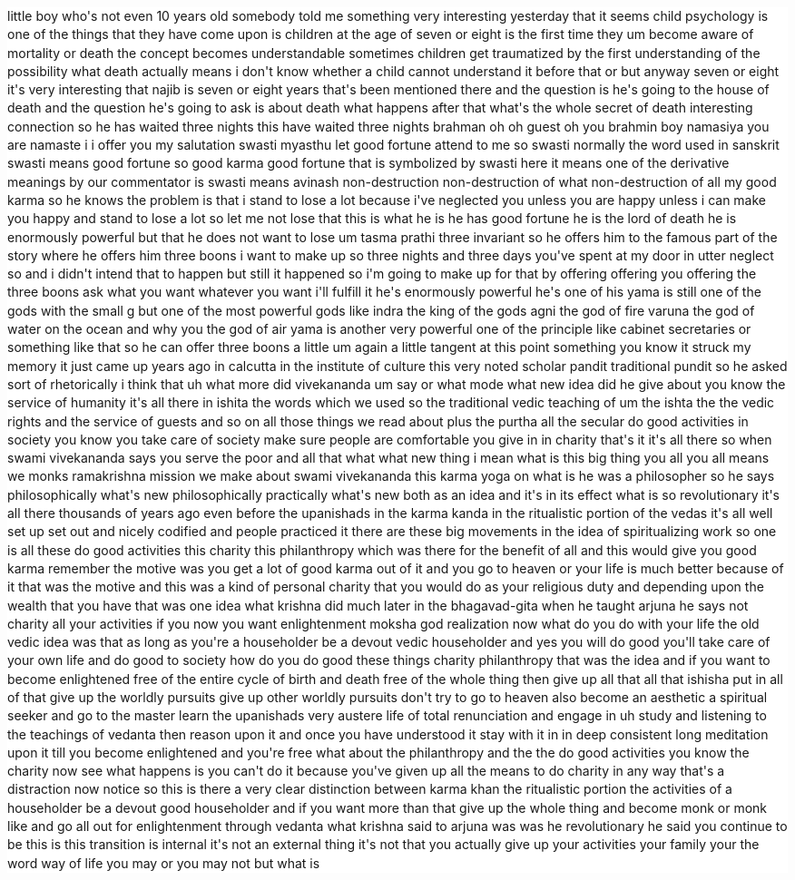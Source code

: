 little boy who's not even 10 years old somebody told me something very interesting yesterday that it seems child psychology is one of the things that they have come upon is children at the age of seven or eight is the first time they um become aware of mortality or death the concept becomes understandable sometimes children get traumatized by the first understanding of the possibility what death actually means i don't know whether a child cannot understand it before that or but anyway seven or eight it's very interesting that najib is seven or eight years that's been mentioned there and the question is he's going to the house of death and the question he's going to ask is about death what happens after that what's the whole secret of death interesting connection so he has waited three nights this have waited three nights brahman oh oh guest oh you brahmin boy namasiya you are namaste i i offer you my salutation swasti myasthu let good fortune attend to me so swasti normally the word used in sanskrit swasti means good fortune so good karma good fortune that is symbolized by swasti here it means one of the derivative meanings by our commentator is swasti means avinash non-destruction non-destruction of what non-destruction of all my good karma so he knows the problem is that i stand to lose a lot because i've neglected you unless you are happy unless i can make you happy and stand to lose a lot so let me not lose that this is what he is he has good fortune he is the lord of death he is enormously powerful but that he does not want to lose um tasma prathi three invariant so he offers him to the famous part of the story where he offers him three boons i want to make up so three nights and three days you've spent at my door in utter neglect so and i didn't intend that to happen but still it happened so i'm going to make up for that by offering offering you offering the three boons ask what you want whatever you want i'll fulfill it he's enormously powerful he's one of his yama is still one of the gods with the small g but one of the most powerful gods like indra the king of the gods agni the god of fire varuna the god of water on the ocean and why you the god of air yama is another very powerful one of the principle like cabinet secretaries or something like that so he can offer three boons a little um again a little tangent at this point something you know it struck my memory it just came up years ago in calcutta in the institute of culture this very noted scholar pandit traditional pundit so he asked sort of rhetorically i think that uh what more did vivekananda um say or what mode what new idea did he give about you know the service of humanity it's all there in ishita the words which we used so the traditional vedic teaching of um the ishta the the vedic rights and the service of guests and so on all those things we read about plus the purtha all the secular do good activities in society you know you take care of society make sure people are comfortable you give in in charity that's it it's all there so when swami vivekananda says you serve the poor and all that what what new thing i mean what is this big thing you all you all means we monks ramakrishna mission we make about swami vivekananda this karma yoga on what is he was a philosopher so he says philosophically what's new philosophically practically what's new both as an idea and it's in its effect what is so revolutionary it's all there thousands of years ago even before the upanishads in the karma kanda in the ritualistic portion of the vedas it's all well set up set out and nicely codified and people practiced it there are these big movements in the idea of spiritualizing work so one is all these do good activities this charity this philanthropy which was there for the benefit of all and this would give you good karma remember the motive was you get a lot of good karma out of it and you go to heaven or your life is much better because of it that was the motive and this was a kind of personal charity that you would do as your religious duty and depending upon the wealth that you have that was one idea what krishna did much later in the bhagavad-gita when he taught arjuna he says not charity all your activities if you now you want enlightenment moksha god realization now what do you do with your life the old vedic idea was that as long as you're a householder be a devout vedic householder and yes you will do good you'll take care of your own life and do good to society how do you do good these things charity philanthropy that was the idea and if you want to become enlightened free of the entire cycle of birth and death free of the whole thing then give up all that all that ishisha put in all of that give up the worldly pursuits give up other worldly pursuits don't try to go to heaven also become an aesthetic a spiritual seeker and go to the master learn the upanishads very austere life of total renunciation and engage in uh study and listening to the teachings of vedanta then reason upon it and once you have understood it stay with it in in deep consistent long meditation upon it till you become enlightened and you're free what about the philanthropy and the the do good activities you know the charity now see what happens is you can't do it because you've given up all the means to do charity in any way that's a distraction now notice so this is there a very clear distinction between karma khan the ritualistic portion the activities of a householder be a devout good householder and if you want more than that give up the whole thing and become monk or monk like and go all out for enlightenment through vedanta what krishna said to arjuna was was he revolutionary he said you continue to be this is this transition is internal it's not an external thing it's not that you actually give up your activities your family your the word way of life you may or you may not but what is